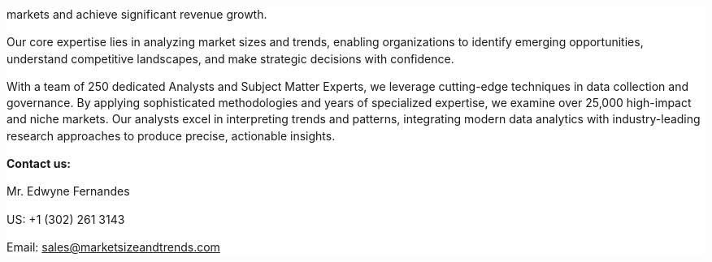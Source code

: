 markets and achieve significant revenue growth.</p><p>Our core expertise lies in analyzing market sizes and trends, enabling organizations to identify emerging opportunities, understand competitive landscapes, and make strategic decisions with confidence.</p><p>With a team of 250 dedicated Analysts and Subject Matter Experts, we leverage cutting-edge techniques in data collection and governance. By applying sophisticated methodologies and years of specialized expertise, we examine over 25,000 high-impact and niche markets. Our analysts excel in interpreting trends and patterns, integrating modern data analytics with industry-leading research approaches to produce precise, actionable insights.</p><p><strong>Contact us:</strong></p><p>Mr. Edwyne Fernandes</p><p>US: +1 (302) 261 3143</p><p>Email: <a href="mailto:sales@marketsizeandtrends.com">sales@marketsizeandtrends.com</a>&nbsp;</p>
